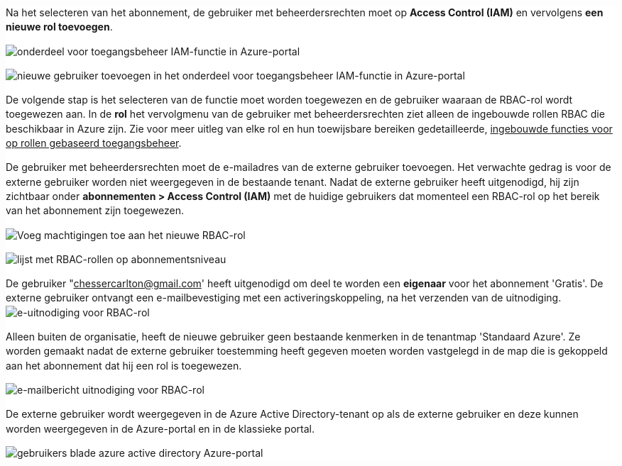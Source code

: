 Na het selecteren van het abonnement, de gebruiker met beheerdersrechten moet op **Access Control (IAM)** en vervolgens **een nieuwe rol toevoegen**.





![onderdeel voor toegangsbeheer IAM-functie in Azure-portal](./media/role-based-access-control-create-custom-roles-for-internal-external-users/1.png)





![nieuwe gebruiker toevoegen in het onderdeel voor toegangsbeheer IAM-functie in Azure-portal](./media/role-based-access-control-create-custom-roles-for-internal-external-users/2.png)

De volgende stap is het selecteren van de functie moet worden toegewezen en de gebruiker waaraan de RBAC-rol wordt toegewezen aan. In de **rol** het vervolgmenu van de gebruiker met beheerdersrechten ziet alleen de ingebouwde rollen RBAC die beschikbaar in Azure zijn. Zie voor meer uitleg van elke rol en hun toewijsbare bereiken gedetailleerde, [ingebouwde functies voor op rollen gebaseerd toegangsbeheer](/active-directory/role-based-access-built-in-roles.md).


De gebruiker met beheerdersrechten moet de e-mailadres van de externe gebruiker toevoegen. Het verwachte gedrag is voor de externe gebruiker worden niet weergegeven in de bestaande tenant. Nadat de externe gebruiker heeft uitgenodigd, hij zijn zichtbaar onder **abonnementen > Access Control (IAM)** met de huidige gebruikers dat momenteel een RBAC-rol op het bereik van het abonnement zijn toegewezen.





![Voeg machtigingen toe aan het nieuwe RBAC-rol](./media/role-based-access-control-create-custom-roles-for-internal-external-users/3.png)





![lijst met RBAC-rollen op abonnementsniveau](./media/role-based-access-control-create-custom-roles-for-internal-external-users/4.png)

De gebruiker "chessercarlton@gmail.com' heeft uitgenodigd om deel te worden een **eigenaar** voor het abonnement 'Gratis'. De externe gebruiker ontvangt een e-mailbevestiging met een activeringskoppeling, na het verzenden van de uitnodiging.
![e-uitnodiging voor RBAC-rol](./media/role-based-access-control-create-custom-roles-for-internal-external-users/5.png)

Alleen buiten de organisatie, heeft de nieuwe gebruiker geen bestaande kenmerken in de tenantmap 'Standaard Azure'. Ze worden gemaakt nadat de externe gebruiker toestemming heeft gegeven moeten worden vastgelegd in de map die is gekoppeld aan het abonnement dat hij een rol is toegewezen.





![e-mailbericht uitnodiging voor RBAC-rol](./media/role-based-access-control-create-custom-roles-for-internal-external-users/6.png)

De externe gebruiker wordt weergegeven in de Azure Active Directory-tenant op als de externe gebruiker en deze kunnen worden weergegeven in de Azure-portal en in de klassieke portal.





![gebruikers blade azure active directory Azure-portal](./media/role-based-access-control-create-custom-roles-for-internal-external-users/7.png)
